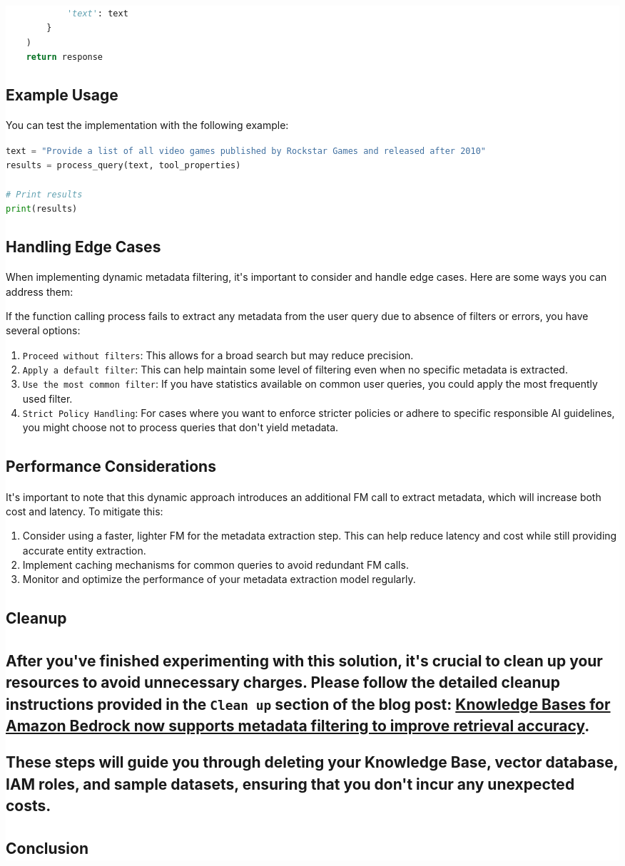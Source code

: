 ```python
            'text': text
        }
    )
    return response
```

<h2>Example Usage</h2>

You can test the implementation with the following example:


```python
text = "Provide a list of all video games published by Rockstar Games and released after 2010"
results = process_query(text, tool_properties)

# Print results
print(results)
```

<h2>Handling Edge Cases</h2>

When implementing dynamic metadata filtering, it's important to consider and handle edge cases. Here are some ways you can address them:

If the function calling process fails to extract any metadata from the user query due to absence of filters or errors, you have several options:

1. `Proceed without filters`: This allows for a broad search but may reduce precision.
2. `Apply a default filter`: This can help maintain some level of filtering even when no specific metadata is extracted.
3. `Use the most common filter`: If you have statistics available on common user queries, you could apply the most frequently used filter.
4. `Strict Policy Handling`: For cases where you want to enforce stricter policies or adhere to specific responsible AI guidelines, you might choose not to process queries that don't yield metadata.

<h2>Performance Considerations</h2>

It's important to note that this dynamic approach introduces an additional FM call to extract metadata, which will increase both cost and latency. To mitigate this:

1. Consider using a faster, lighter FM for the metadata extraction step. This can help reduce latency and cost while still providing accurate entity extraction.
2. Implement caching mechanisms for common queries to avoid redundant FM calls.
3. Monitor and optimize the performance of your metadata extraction model regularly.

<h2>Cleanup<h2>

After you've finished experimenting with this solution, it's crucial to clean up your resources to avoid unnecessary charges. Please follow the detailed cleanup instructions provided in the `Clean up` section of the blog post: [Knowledge Bases for Amazon Bedrock now supports metadata filtering to improve retrieval accuracy](https://aws.amazon.com/blogs/machine-learning/knowledge-bases-for-amazon-bedrock-now-supports-metadata-filtering-to-improve-retrieval-accuracy/).

These steps will guide you through deleting your Knowledge Base, vector database, IAM roles, and sample datasets, ensuring that you don't incur any unexpected costs.

<h2>Conclusion</h2>

